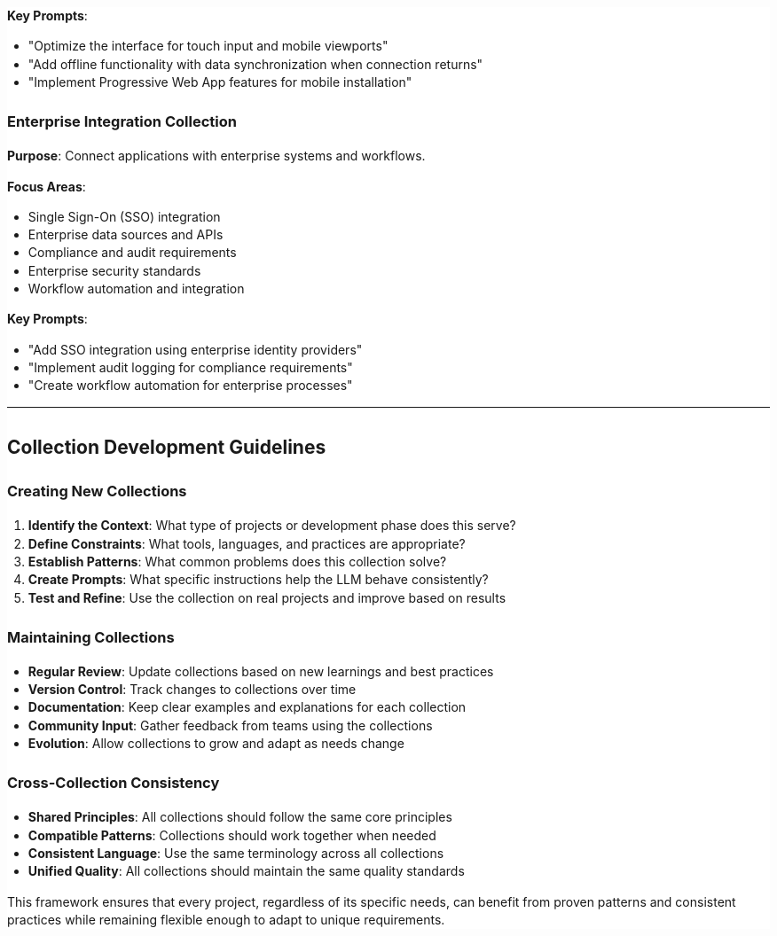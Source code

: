**Key Prompts**:
- "Optimize the interface for touch input and mobile viewports"
- "Add offline functionality with data synchronization when connection returns"
- "Implement Progressive Web App features for mobile installation"

### Enterprise Integration Collection
**Purpose**: Connect applications with enterprise systems and workflows.

**Focus Areas**:
- Single Sign-On (SSO) integration
- Enterprise data sources and APIs
- Compliance and audit requirements
- Enterprise security standards
- Workflow automation and integration

**Key Prompts**:
- "Add SSO integration using enterprise identity providers"
- "Implement audit logging for compliance requirements"
- "Create workflow automation for enterprise processes"

---

## Collection Development Guidelines

### Creating New Collections
1. **Identify the Context**: What type of projects or development phase does this serve?
2. **Define Constraints**: What tools, languages, and practices are appropriate?
3. **Establish Patterns**: What common problems does this collection solve?
4. **Create Prompts**: What specific instructions help the LLM behave consistently?
5. **Test and Refine**: Use the collection on real projects and improve based on results

### Maintaining Collections
- **Regular Review**: Update collections based on new learnings and best practices
- **Version Control**: Track changes to collections over time
- **Documentation**: Keep clear examples and explanations for each collection
- **Community Input**: Gather feedback from teams using the collections
- **Evolution**: Allow collections to grow and adapt as needs change

### Cross-Collection Consistency
- **Shared Principles**: All collections should follow the same core principles
- **Compatible Patterns**: Collections should work together when needed
- **Consistent Language**: Use the same terminology across all collections
- **Unified Quality**: All collections should maintain the same quality standards

This framework ensures that every project, regardless of its specific needs, can benefit from proven patterns and consistent practices while remaining flexible enough to adapt to unique requirements.